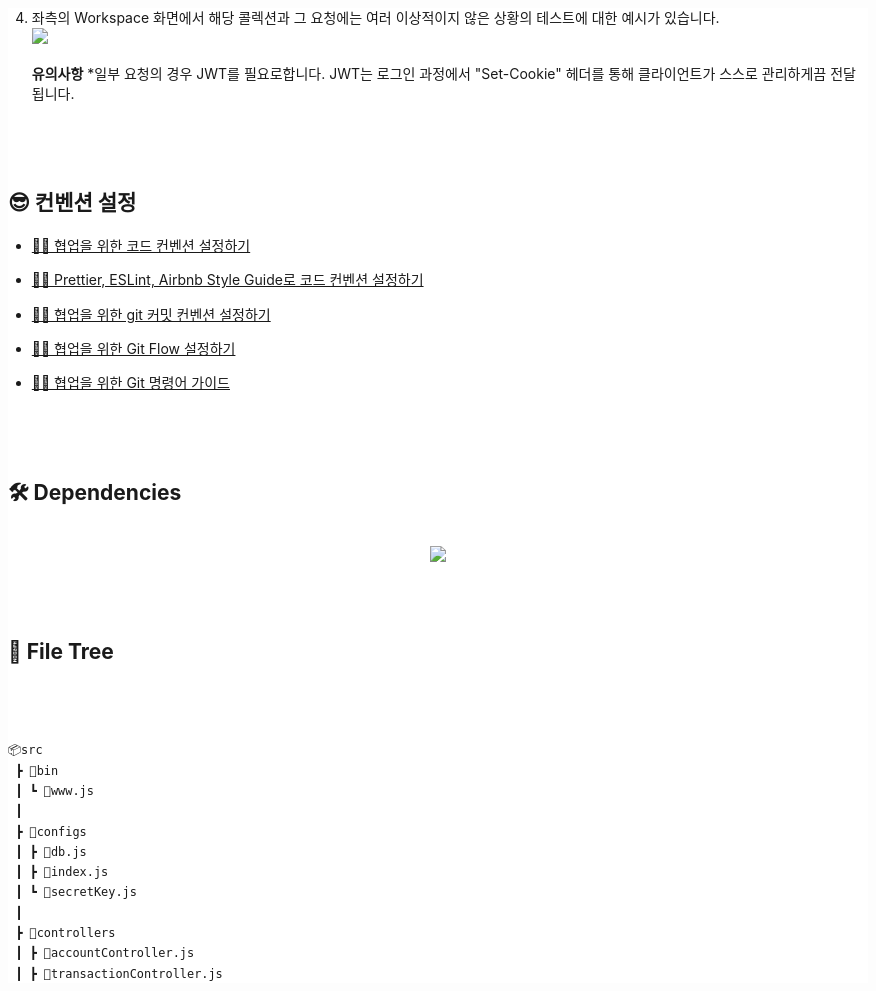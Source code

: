    4. 좌측의 Workspace 화면에서 해당 콜렉션과 그 요청에는 여러 이상적이지 않은 상황의 테스트에 대한 예시가 있습니다.</br>
    <img src ="https://user-images.githubusercontent.com/32833404/140972241-79be0bbf-d147-4a71-981c-d6b797b13901.png">

        **유의사항**
        *일부 요청의 경우 JWT를 필요로합니다. JWT는 로그인 과정에서 "Set-Cookie" 헤더를 통해 클라이언트가 스스로 관리하게끔 전달됩니다.
 
 
</br>
</br>


## 😎 컨벤션 설정

- [👏🏻 협업을 위한 코드 컨벤션 설정하기](https://overcome-the-limits.tistory.com/entry/%ED%98%91%EC%97%85-%ED%98%91%EC%97%85%EC%9D%84-%EC%9C%84%ED%95%9C-%EC%BD%94%EB%93%9C-%EC%BB%A8%EB%B2%A4%EC%85%98-%EC%84%A4%EC%A0%95%ED%95%98%EA%B8%B0)

- [👏🏻 Prettier, ESLint, Airbnb Style Guide로 코드 컨벤션  설정하기](https://overcome-the-limits.tistory.com/entry/%ED%98%91%EC%97%85-ESLint-Prettier-Airbnb-Style-Guide%EB%A1%9C-%EC%BD%94%EB%93%9C-%EC%BB%A8%EB%B2%A4%EC%85%98-%EC%84%A4%EC%A0%95%ED%95%98%EA%B8%B0?category=911197)

- [👏🏻 협업을 위한 git 커밋 컨벤션 설정하기](https://overcome-the-limits.tistory.com/entry/%ED%98%91%EC%97%85-%ED%98%91%EC%97%85%EC%9D%84-%EC%9C%84%ED%95%9C-%EA%B8%B0%EB%B3%B8%EC%A0%81%EC%9D%B8-git-%EC%BB%A4%EB%B0%8B%EC%BB%A8%EB%B2%A4%EC%85%98-%EC%84%A4%EC%A0%95%ED%95%98%EA%B8%B0?category=911197)

- [👏🏻 협업을 위한 Git Flow 설정하기](https://overcome-the-limits.tistory.com/entry/%ED%98%91%EC%97%85-%ED%98%91%EC%97%85%EC%9D%84-%EC%9C%84%ED%95%9C-Git-Flow-%EC%84%A4%EC%A0%95%ED%95%98%EA%B8%B0?category=911197)

- [👏🏻 협업을 위한 Git 명령어 가이드](https://overcome-the-limits.tistory.com/entry/%ED%98%91%EC%97%85-%ED%98%91%EC%97%85%EC%9D%84-%EC%9C%84%ED%95%9C-Git-%EB%AA%85%EB%A0%B9%EC%96%B4-%EA%B0%80%EC%9D%B4%EB%93%9C?category=911197) 

</br>
</br>


## 🛠 Dependencies

</br>

<div align=center>
<img src="https://user-images.githubusercontent.com/38933716/141472747-fbf7287f-d47f-4e22-8802-15810e88bab9.png" height=850>
</div>


</br>
</br>


## 🌲 File Tree

</br>


```

📦src
 ┣ 📂bin
 ┃ ┗ 📜www.js
 ┃
 ┣ 📂configs
 ┃ ┣ 📜db.js
 ┃ ┣ 📜index.js
 ┃ ┗ 📜secretKey.js
 ┃
 ┣ 📂controllers
 ┃ ┣ 📜accountController.js
 ┃ ┣ 📜transactionController.js
```